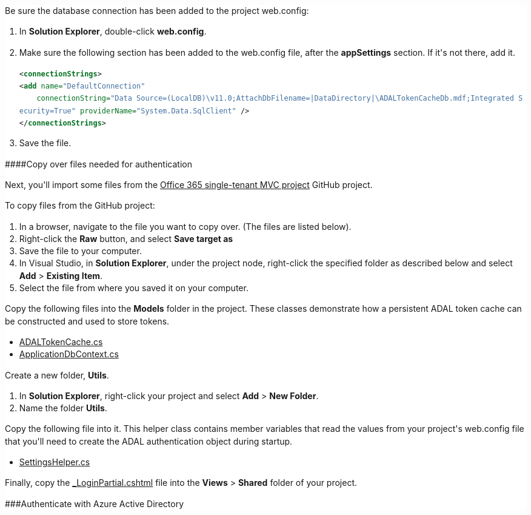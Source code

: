 Be sure the database connection has been added to the project web.config:

1. In **Solution Explorer**, double-click **web.config**.
2. Make sure the following section has been added to the web.config file, after the **appSettings** section. If it's not there, add it.
	
	```XML
	<connectionStrings>
  	<add name="DefaultConnection"
    	connectionString="Data Source=(LocalDB)\v11.0;AttachDbFilename=|DataDirectory|\ADALTokenCacheDb.mdf;Integrated Security=True" providerName="System.Data.SqlClient" />
	</connectionStrings>
	```
	
3. Save the file.

####Copy over files needed for authentication

Next, you'll import some files from the [Office 365 single-tenant MVC project](https://github.com/OfficeDev/O365-WebApp-SingleTenant) GitHub project.

To copy files from the GitHub project:

1. In a browser, navigate to the file you want to copy over. (The files are listed below).
2. Right-click the **Raw** button, and select **Save target as**
3. Save the file to your computer.
4. In Visual Studio, in **Solution Explorer**, under the project node, right-click the specified folder as described below and select **Add** > **Existing Item**.
5. Select the file from where you saved it on your computer. 

Copy the following files into the **Models** folder in the project. These classes demonstrate how a persistent ADAL token cache can be constructed and used to store tokens.

- [ADALTokenCache.cs](https://github.com/OfficeDev/O365-WebApp-SingleTenant/blob/master/O365-WebApp-SingleTenant/Models/ADALTokenCache.cs)
- [ApplicationDbContext.cs](https://github.com/OfficeDev/O365-WebApp-SingleTenant/blob/master/O365-WebApp-SingleTenant/Models/ApplicationDbContext.cs)

Create a new folder, **Utils**.

1. In **Solution Explorer**, right-click your project and select **Add** > **New Folder**.
2. Name the folder **Utils**. 

Copy the following file into it. This helper class contains member variables that read the values from your project's web.config file that you'll need to create the ADAL authentication object during startup. 

- [SettingsHelper.cs](https://github.com/OfficeDev/O365-WebApp-SingleTenant/blob/master/O365-WebApp-SingleTenant/Utils/SettingsHelper.cs)


Finally, copy the  [_LoginPartial.cshtml](https://github.com/OfficeDev/O365-WebApp-SingleTenant/blob/master/O365-WebApp-SingleTenant/Views/Shared/_LoginPartial.cshtml) file into the **Views** > **Shared** folder of your project.


<a name="bk_AuthenticateAzureAD"> </a>
###Authenticate with Azure Active Directory
